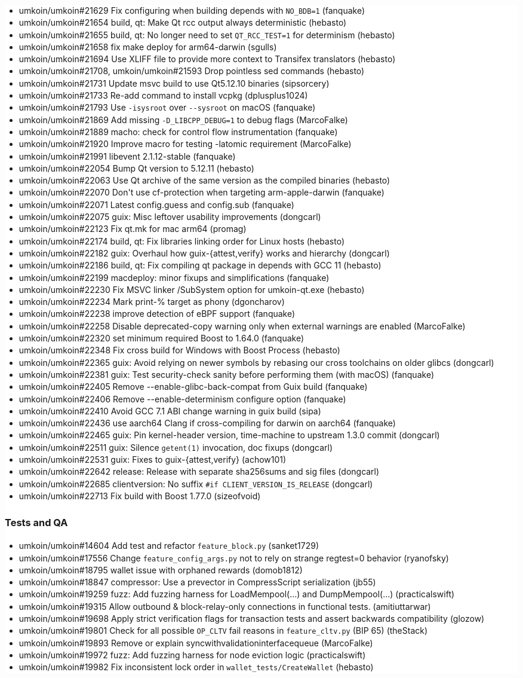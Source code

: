 - umkoin/umkoin#21629 Fix configuring when building depends with `NO_BDB=1` (fanquake)
- umkoin/umkoin#21654 build, qt: Make Qt rcc output always deterministic (hebasto)
- umkoin/umkoin#21655 build, qt: No longer need to set `QT_RCC_TEST=1` for determinism (hebasto)
- umkoin/umkoin#21658 fix make deploy for arm64-darwin (sgulls)
- umkoin/umkoin#21694 Use XLIFF file to provide more context to Transifex translators (hebasto)
- umkoin/umkoin#21708, umkoin/umkoin#21593 Drop pointless sed commands (hebasto)
- umkoin/umkoin#21731 Update msvc build to use Qt5.12.10 binaries (sipsorcery)
- umkoin/umkoin#21733 Re-add command to install vcpkg (dplusplus1024)
- umkoin/umkoin#21793 Use `-isysroot` over `--sysroot` on macOS (fanquake)
- umkoin/umkoin#21869 Add missing `-D_LIBCPP_DEBUG=1` to debug flags (MarcoFalke)
- umkoin/umkoin#21889 macho: check for control flow instrumentation (fanquake)
- umkoin/umkoin#21920 Improve macro for testing -latomic requirement (MarcoFalke)
- umkoin/umkoin#21991 libevent 2.1.12-stable (fanquake)
- umkoin/umkoin#22054 Bump Qt version to 5.12.11 (hebasto)
- umkoin/umkoin#22063 Use Qt archive of the same version as the compiled binaries (hebasto)
- umkoin/umkoin#22070 Don't use cf-protection when targeting arm-apple-darwin (fanquake)
- umkoin/umkoin#22071 Latest config.guess and config.sub (fanquake)
- umkoin/umkoin#22075 guix: Misc leftover usability improvements (dongcarl)
- umkoin/umkoin#22123 Fix qt.mk for mac arm64 (promag)
- umkoin/umkoin#22174 build, qt: Fix libraries linking order for Linux hosts (hebasto)
- umkoin/umkoin#22182 guix: Overhaul how guix-{attest,verify} works and hierarchy (dongcarl)
- umkoin/umkoin#22186 build, qt: Fix compiling qt package in depends with GCC 11 (hebasto)
- umkoin/umkoin#22199 macdeploy: minor fixups and simplifications (fanquake)
- umkoin/umkoin#22230 Fix MSVC linker /SubSystem option for umkoin-qt.exe (hebasto)
- umkoin/umkoin#22234 Mark print-% target as phony (dgoncharov)
- umkoin/umkoin#22238 improve detection of eBPF support (fanquake)
- umkoin/umkoin#22258 Disable deprecated-copy warning only when external warnings are enabled (MarcoFalke)
- umkoin/umkoin#22320 set minimum required Boost to 1.64.0 (fanquake)
- umkoin/umkoin#22348 Fix cross build for Windows with Boost Process (hebasto)
- umkoin/umkoin#22365 guix: Avoid relying on newer symbols by rebasing our cross toolchains on older glibcs (dongcarl)
- umkoin/umkoin#22381 guix: Test security-check sanity before performing them (with macOS) (fanquake)
- umkoin/umkoin#22405 Remove --enable-glibc-back-compat from Guix build (fanquake)
- umkoin/umkoin#22406 Remove --enable-determinism configure option (fanquake)
- umkoin/umkoin#22410 Avoid GCC 7.1 ABI change warning in guix build (sipa)
- umkoin/umkoin#22436 use aarch64 Clang if cross-compiling for darwin on aarch64 (fanquake)
- umkoin/umkoin#22465 guix: Pin kernel-header version, time-machine to upstream 1.3.0 commit (dongcarl)
- umkoin/umkoin#22511 guix: Silence `getent(1)` invocation, doc fixups (dongcarl)
- umkoin/umkoin#22531 guix: Fixes to guix-{attest,verify} (achow101)
- umkoin/umkoin#22642 release: Release with separate sha256sums and sig files (dongcarl)
- umkoin/umkoin#22685 clientversion: No suffix `#if CLIENT_VERSION_IS_RELEASE` (dongcarl)
- umkoin/umkoin#22713 Fix build with Boost 1.77.0 (sizeofvoid)

### Tests and QA
- umkoin/umkoin#14604 Add test and refactor `feature_block.py` (sanket1729)
- umkoin/umkoin#17556 Change `feature_config_args.py` not to rely on strange regtest=0 behavior (ryanofsky)
- umkoin/umkoin#18795 wallet issue with orphaned rewards (domob1812)
- umkoin/umkoin#18847 compressor: Use a prevector in CompressScript serialization (jb55)
- umkoin/umkoin#19259 fuzz: Add fuzzing harness for LoadMempool(…) and DumpMempool(…) (practicalswift)
- umkoin/umkoin#19315 Allow outbound & block-relay-only connections in functional tests. (amitiuttarwar)
- umkoin/umkoin#19698 Apply strict verification flags for transaction tests and assert backwards compatibility (glozow)
- umkoin/umkoin#19801 Check for all possible `OP_CLTV` fail reasons in `feature_cltv.py` (BIP 65) (theStack)
- umkoin/umkoin#19893 Remove or explain syncwithvalidationinterfacequeue (MarcoFalke)
- umkoin/umkoin#19972 fuzz: Add fuzzing harness for node eviction logic (practicalswift)
- umkoin/umkoin#19982 Fix inconsistent lock order in `wallet_tests/CreateWallet` (hebasto)